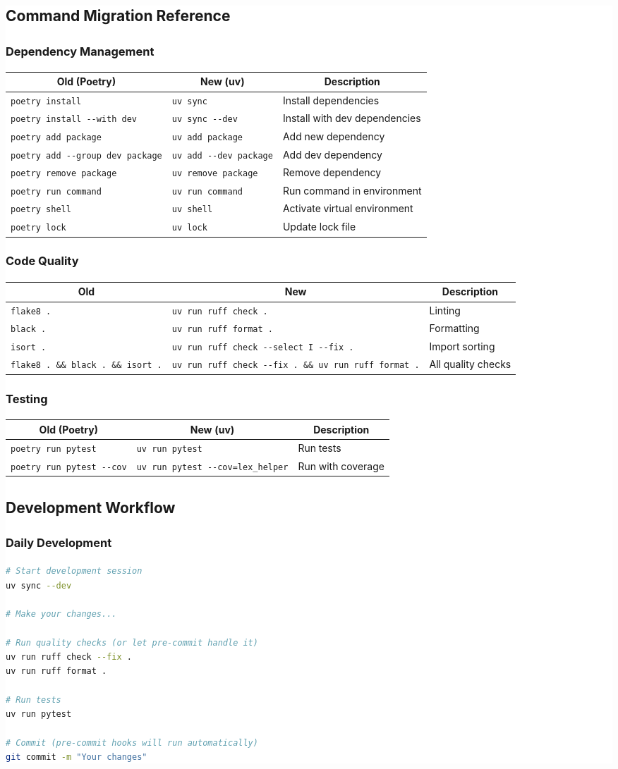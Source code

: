 ## Command Migration Reference

### Dependency Management

| Old (Poetry) | New (uv) | Description |
|--------------|----------|-------------|
| `poetry install` | `uv sync` | Install dependencies |
| `poetry install --with dev` | `uv sync --dev` | Install with dev dependencies |
| `poetry add package` | `uv add package` | Add new dependency |
| `poetry add --group dev package` | `uv add --dev package` | Add dev dependency |
| `poetry remove package` | `uv remove package` | Remove dependency |
| `poetry run command` | `uv run command` | Run command in environment |
| `poetry shell` | `uv shell` | Activate virtual environment |
| `poetry lock` | `uv lock` | Update lock file |

### Code Quality

| Old | New | Description |
|-----|-----|-------------|
| `flake8 .` | `uv run ruff check .` | Linting |
| `black .` | `uv run ruff format .` | Formatting |
| `isort .` | `uv run ruff check --select I --fix .` | Import sorting |
| `flake8 . && black . && isort .` | `uv run ruff check --fix . && uv run ruff format .` | All quality checks |

### Testing

| Old (Poetry) | New (uv) | Description |
|--------------|----------|-------------|
| `poetry run pytest` | `uv run pytest` | Run tests |
| `poetry run pytest --cov` | `uv run pytest --cov=lex_helper` | Run with coverage |

## Development Workflow

### Daily Development
```bash
# Start development session
uv sync --dev

# Make your changes...

# Run quality checks (or let pre-commit handle it)
uv run ruff check --fix .
uv run ruff format .

# Run tests
uv run pytest

# Commit (pre-commit hooks will run automatically)
git commit -m "Your changes"
```
